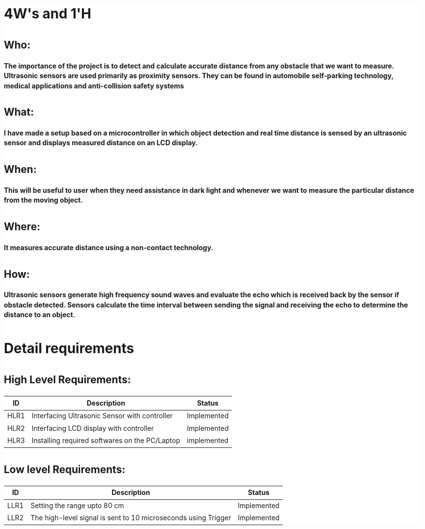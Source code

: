     
# 4W&#39;s and 1&#39;H

## Who:

**The importance of the project is to detect and calculate accurate distance from any obstacle that we want to measure. Ultrasonic sensors are used primarily as proximity sensors. They can be found in automobile self-parking technology, medical applications and anti-collision safety systems**

## What:

**I have made a setup based on a microcontroller in which object detection and real time distance is sensed by an ultrasonic sensor and displays measured distance on an LCD display.**

## When:

**This will be useful to user when they need assistance in dark light and whenever we want to measure the particular distance from the moving object.**

## Where:

**It measures accurate distance using a non-contact technology.**

## How:

**Ultrasonic sensors generate high frequency sound waves and evaluate the echo which is received back by the sensor if obstacle detected. Sensors calculate the time interval between sending the signal and receiving the echo to determine the distance to an object.**

# Detail requirements
## High Level Requirements:

| ID | Description | Status |
| -- | ----------- | ----------- |
| HLR1 | Interfacing Ultrasonic Sensor with controller  | Implemented |
| HLR2 | Interfacing LCD display with controller   | Implemented |
| HLR3 | Installing required softwares on the PC/Laptop | implemented |


##  Low level Requirements:
| ID | Description | Status | 
| -- | ----------- | ----------- |
| LLR1 | Setting the range upto 80 cm | Implemented |
| LLR2 | The high-level signal is sent to 10 microseconds using Trigger | Implemented |

